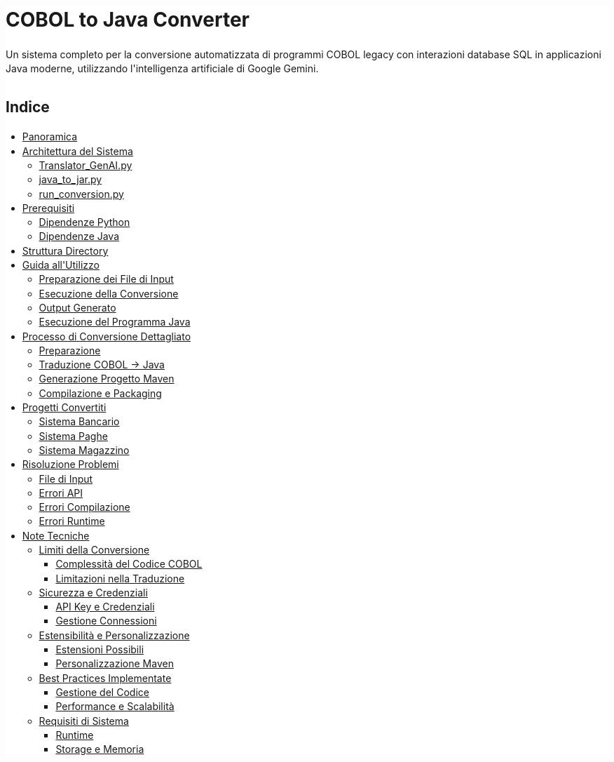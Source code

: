 # COBOL to Java Converter

Un sistema completo per la conversione automatizzata di programmi COBOL legacy con interazioni database SQL in applicazioni Java moderne, utilizzando l'intelligenza artificiale di Google Gemini.

## Indice
- [Panoramica](#panoramica)
- [Architettura del Sistema](#architettura-del-sistema)
  - [Translator_GenAI.py](#translator_genaipython)
  - [java_to_jar.py](#java_to_jarpython)
  - [run_conversion.py](#run_conversionpython)
- [Prerequisiti](#prerequisiti)
  - [Dipendenze Python](#dipendenze-python)
  - [Dipendenze Java](#dipendenze-java)
- [Struttura Directory](#struttura-directory)
- [Guida all'Utilizzo](#guida-allutilizzo)
  - [Preparazione dei File di Input](#1-preparazione-dei-file-di-input)
  - [Esecuzione della Conversione](#2-esecuzione-della-conversione)
  - [Output Generato](#3-output-generato)
  - [Esecuzione del Programma Java](#4-esecuzione-del-programma-java)
- [Processo di Conversione Dettagliato](#processo-di-conversione-dettagliato)
  - [Preparazione](#1-preparazione)
  - [Traduzione COBOL → Java](#2-traduzione-cobol--java)
  - [Generazione Progetto Maven](#3-generazione-progetto-maven)
  - [Compilazione e Packaging](#4-compilazione-e-packaging)
- [Progetti Convertiti](#progetti-convertiti)
  - [Sistema Bancario](#bank_system_cobol---sistema-di-gestione-conti-bancari)
  - [Sistema Paghe](#payroll_system_cobol---sistema-di-gestione-paghe)
  - [Sistema Magazzino](#warehouse_system_cobol---sistema-di-gestione-magazzino)
- [Risoluzione Problemi](#risoluzione-problemi)
  - [File di Input](#errori-comuni-e-soluzioni)
  - [Errori API](#errori-comuni-e-soluzioni)
  - [Errori Compilazione](#errori-comuni-e-soluzioni)
  - [Errori Runtime](#errori-comuni-e-soluzioni)
- [Note Tecniche](#note-tecniche)
  - [Limiti della Conversione](#limiti-della-conversione)
    - [Complessità del Codice COBOL](#complessità-del-codice-cobol)
    - [Limitazioni nella Traduzione](#limitazioni-nella-traduzione)
  - [Sicurezza e Credenziali](#sicurezza-e-gestione-delle-credenziali)
    - [API Key e Credenziali](#api-key-e-credenziali)
    - [Gestione Connessioni](#gestione-delle-connessioni)
  - [Estensibilità e Personalizzazione](#estensibilità-e-personalizzazione)
    - [Estensioni Possibili](#estensioni-possibili)
    - [Personalizzazione Maven](#personalizzazione-maven)
  - [Best Practices Implementate](#best-practices-implementate)
    - [Gestione del Codice](#gestione-del-codice)
    - [Performance e Scalabilità](#performance-e-scalabilità)
  - [Requisiti di Sistema](#requisiti-di-sistema)
    - [Runtime](#runtime)
    - [Storage e Memoria](#storage-e-memoria)
